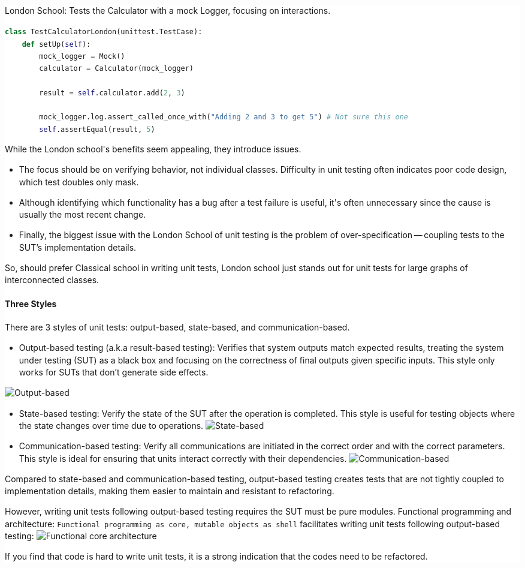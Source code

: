 London School: Tests the Calculator with a mock Logger, focusing on interactions.
```python
class TestCalculatorLondon(unittest.TestCase):
    def setUp(self):
        mock_logger = Mock()
        calculator = Calculator(mock_logger)

        result = self.calculator.add(2, 3)
        
        mock_logger.log.assert_called_once_with("Adding 2 and 3 to get 5") # Not sure this one
        self.assertEqual(result, 5)
```
While the London school's benefits seem appealing, they introduce issues. 

- The focus should be on verifying behavior, not individual classes. Difficulty in unit testing often indicates poor code design, which test doubles only mask. 

- Although identifying which functionality has a bug after a test failure is useful, it's often unnecessary since the cause is usually the most recent change.

- Finally, the biggest issue with the London School of unit testing is the problem of over-specification — coupling tests to the SUT’s implementation details.

So, should prefer Classical school in writing unit tests, London school just stands out for unit tests for large graphs of interconnected classes.

#### Three Styles
There are 3 styles of unit tests: output-based, state-based, and communication-based.
- Output-based testing (a.k.a result-based testing): Verifies that system outputs match expected results, treating the system under testing (SUT) as a black box and focusing on the correctness of final outputs given specific inputs.
This style only works for SUTs that don’t generate side effects.

![Output-based](/blog/images/write_valuable_test/output_based.png)

- State-based testing: Verify the state of the SUT after the operation is completed. This style is useful for testing objects where the state changes over time due to operations.
![State-based](/blog/images/write_valuable_test/state_based.png)

- Communication-based testing: Verify all communications are initiated in the correct order and with the correct parameters. This style is ideal for ensuring that units interact correctly with their dependencies.
![Communication-based](/blog/images/write_valuable_test/state_based.png)

Compared to state-based and communication-based testing, output-based testing creates tests that are not tightly coupled to implementation details, making them easier to maintain and resistant to refactoring.

However, writing unit tests following output-based testing requires the SUT must be pure modules.
Functional programming and architecture: `Functional programming as core, mutable objects as shell` facilitates writing unit tests following output-based testing:
![Functional core architecture](/blog/images/write_valuable_test/functional_core_architecture.png)

If you find that code is hard to write unit tests, it is a strong indication that the codes need to be refactored.
